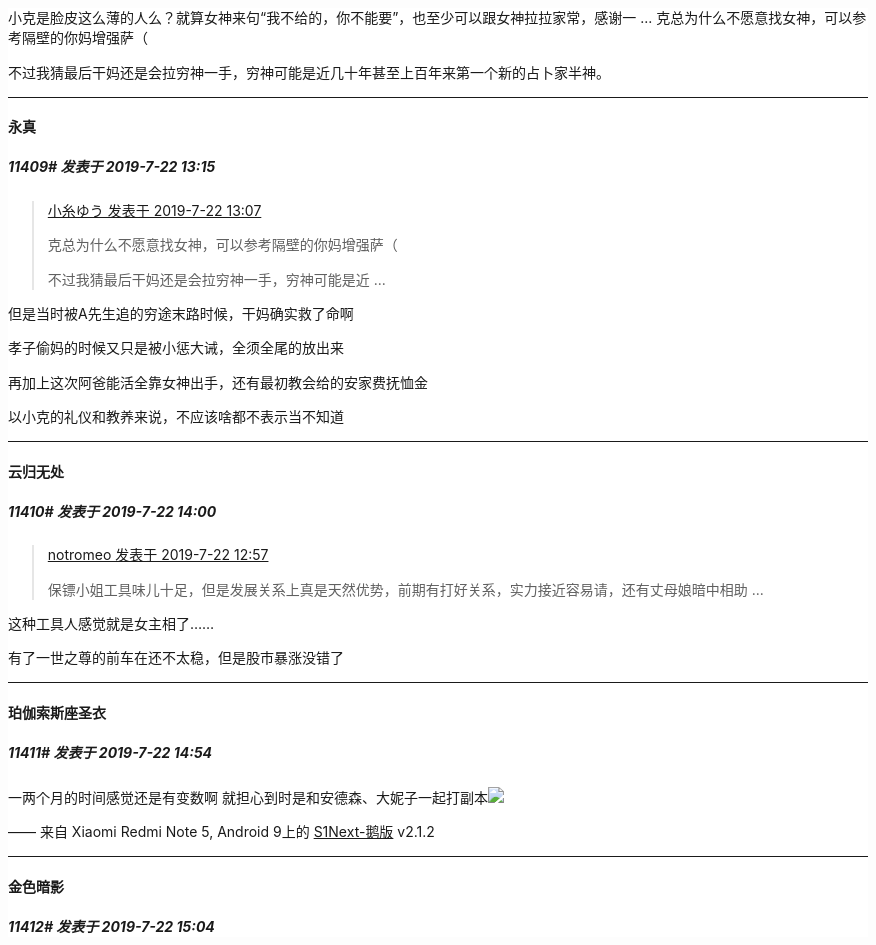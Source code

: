 小克是脸皮这么薄的人么？就算女神来句“我不给的，你不能要”，也至少可以跟女神拉拉家常，感谢一 ...</blockquote>
克总为什么不愿意找女神，可以参考隔壁的你妈增强萨（

不过我猜最后干妈还是会拉穷神一手，穷神可能是近几十年甚至上百年来第一个新的占卜家半神。


-----

####  永真  
##### 11409#       发表于 2019-7-22 13:15


<blockquote><a href="httphttps://bbs.saraba1st.com/2b/forum.php?mod=redirect&amp;goto=findpost&amp;pid=44614771&amp;ptid=1595632" target="_blank">小糸ゆう 发表于 2019-7-22 13:07</a>

克总为什么不愿意找女神，可以参考隔壁的你妈增强萨（

不过我猜最后干妈还是会拉穷神一手，穷神可能是近 ...</blockquote>
但是当时被A先生追的穷途末路时候，干妈确实救了命啊

孝子偷妈的时候又只是被小惩大诫，全须全尾的放出来

再加上这次阿爸能活全靠女神出手，还有最初教会给的安家费抚恤金


以小克的礼仪和教养来说，不应该啥都不表示当不知道


-----

####  云归无处  
##### 11410#       发表于 2019-7-22 14:00


<blockquote><a href="httphttps://bbs.saraba1st.com/2b/forum.php?mod=redirect&amp;goto=findpost&amp;pid=44614678&amp;ptid=1595632" target="_blank">notromeo 发表于 2019-7-22 12:57</a>

保镖小姐工具味儿十足，但是发展关系上真是天然优势，前期有打好关系，实力接近容易请，还有丈母娘暗中相助 ...</blockquote>
这种工具人感觉就是女主相了……

有了一世之尊的前车在还不太稳，但是股市暴涨没错了


-----

####  珀伽索斯座圣衣  
##### 11411#       发表于 2019-7-22 14:54


一两个月的时间感觉还是有变数啊
就担心到时是和安德森、大妮子一起打副本<img src="https://static.saraba1st.com/image/smiley/face2017/067.png" referrerpolicy="no-referrer">

—— 来自 Xiaomi Redmi Note 5, Android 9上的 [S1Next-鹅版](https://github.com/ykrank/S1-Next/releases) v2.1.2


-----

####  金色暗影  
##### 11412#       发表于 2019-7-22 15:04
